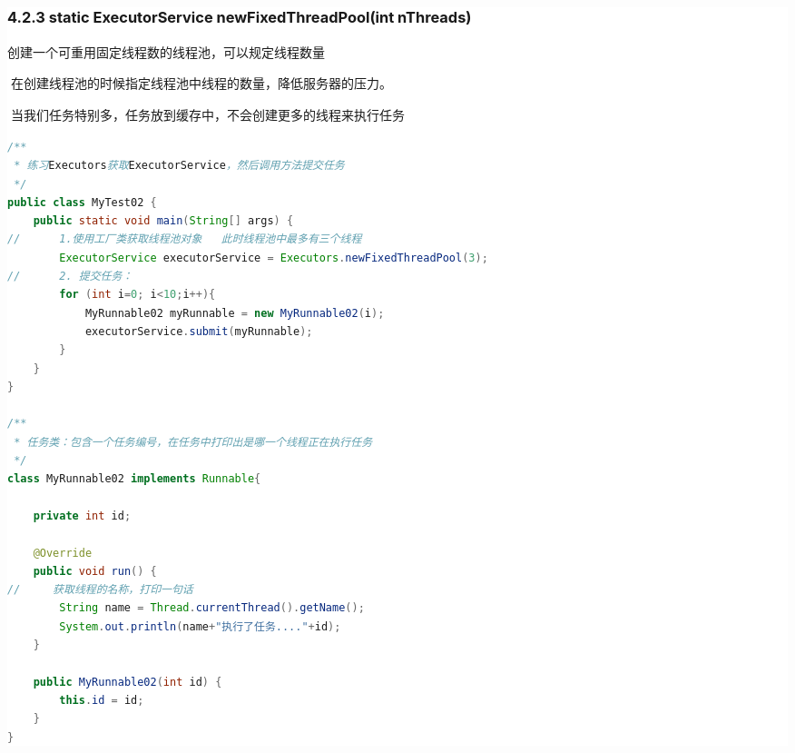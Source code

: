 







### 4.2.3 static ExecutorService newFixedThreadPool(int nThreads) 

创建一个可重用固定线程数的线程池，可以规定线程数量

​       在创建线程池的时候指定线程池中线程的数量，降低服务器的压力。

​      当我们任务特别多，任务放到缓存中，不会创建更多的线程来执行任务



```java
/**
 * 练习Executors获取ExecutorService，然后调用方法提交任务
 */
public class MyTest02 {
    public static void main(String[] args) {
//      1.使用工厂类获取线程池对象   此时线程池中最多有三个线程
        ExecutorService executorService = Executors.newFixedThreadPool(3);
//      2. 提交任务：
        for (int i=0; i<10;i++){
            MyRunnable02 myRunnable = new MyRunnable02(i);
            executorService.submit(myRunnable);
        }
    }
}

/**
 * 任务类：包含一个任务编号，在任务中打印出是哪一个线程正在执行任务
 */
class MyRunnable02 implements Runnable{

    private int id;

    @Override
    public void run() {
//     获取线程的名称，打印一句话
        String name = Thread.currentThread().getName();
        System.out.println(name+"执行了任务...."+id);
    }

    public MyRunnable02(int id) {
        this.id = id;
    }
}
```




